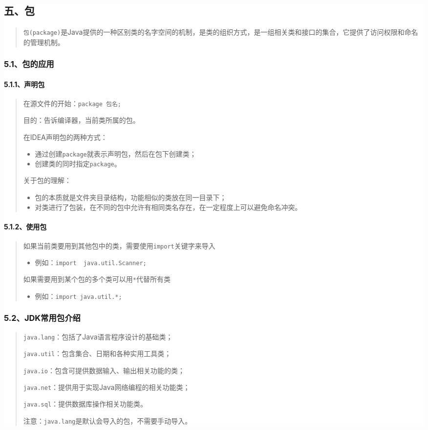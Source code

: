 ## 五、包

> `包(package)`是Java提供的一种区别类的名字空间的机制，是类的组织方式，是一组相关类和接口的集合，它提供了访问权限和命名的管理机制。

### 5.1、包的应用

#### 5.1.1、声明包

> 在源文件的开始：`package 包名;`
>
> 目的：告诉编译器，当前类所属的包。
>
> 在IDEA声明包的两种方式：
>
> * 通过创建`package`就表示声明包，然后在包下创建类；
> * 创建类的同时指定`package`。
>
> 关于包的理解：
>
> * 包的本质就是文件夹目录结构，功能相似的类放在同一目录下；
> * 对类进行了包装，在不同的包中允许有相同类名存在，在一定程度上可以避免命名冲突。

#### 5.1.2、使用包

> 如果当前类要用到其他包中的类，需要使用`import`关键字来导入
>
> * 例如：`import  java.util.Scanner;`
>
> 如果需要用到某个包的多个类可以用`*`代替所有类
>
> * 例如：`import java.util.*;`

### 5.2、JDK常用包介绍

>`java.lang`：包括了Java语言程序设计的基础类；
>
>`java.util`：包含集合、日期和各种实用工具类；
>
>`java.io`：包含可提供数据输入、输出相关功能的类；
>
>`java.net`：提供用于实现Java网络编程的相关功能类；
>
>`java.sql`：提供数据库操作相关功能类。
>
>注意：`java.lang`是默认会导入的包，不需要手动导入。





